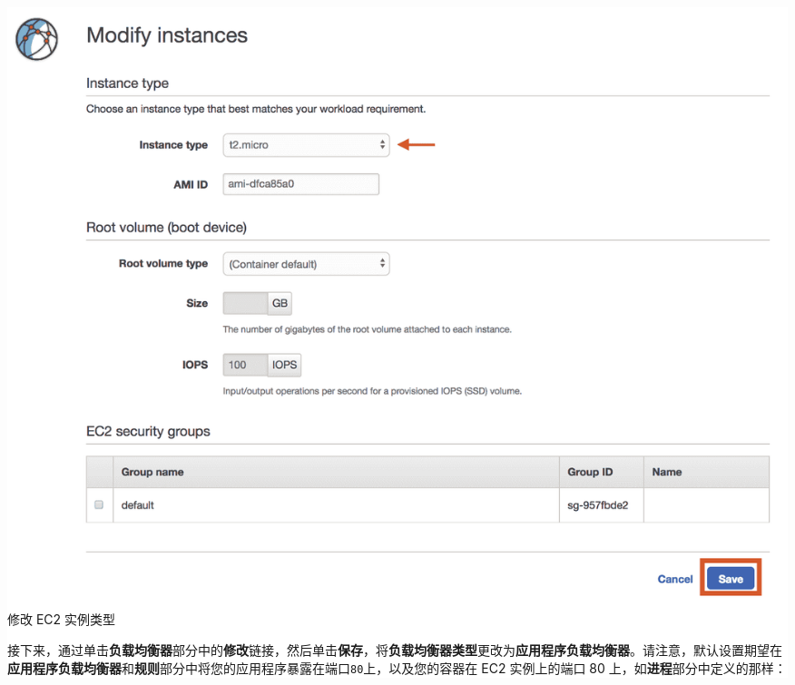 ![](img/6955ffa0-6782-47dd-aed1-eca0baed8119.png)修改 EC2 实例类型

接下来，通过单击**负载均衡器**部分中的**修改**链接，然后单击**保存**，将**负载均衡器类型**更改为**应用程序负载均衡器**。请注意，默认设置期望在**应用程序负载均衡器**和**规则**部分中将您的应用程序暴露在端口`80`上，以及您的容器在 EC2 实例上的端口 80 上，如**进程**部分中定义的那样：
